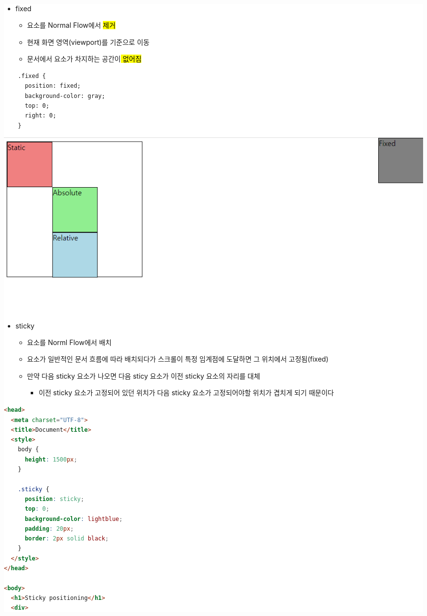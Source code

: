 - fixed
  
  - 요소를 Normal Flow에서 <mark>제거</mark>
  
  - 현재 화면 영역(viewport)를 기준으로 이동
  
  - 문서에서 요소가 차지하는 공간이<mark> 없어짐</mark>

```html
    .fixed {
      position: fixed;
      background-color: gray;
      top: 0;
      right: 0;
    }
```

<img title="" src="./imgsrc/fixed.png" alt="">

- sticky
  
  - 요소를 Norml Flow에서 배치
  
  - 요소가 일반적인 문서 흐름에 따라 배치되다가 스크롤이 특정 임계점에 도달하면 그 위치에서 고정됨(fixed)
  
  - 만약 다음 sticky 요소가 나오면 다음 sticy 요소가 이전 sticky 요소의 자리를 대체
    
    - 이전 sticky 요소가 고정되어 있던 위치가 다음 sticky 요소가 고정되어야할 위치가 겹치게 되기 때문이다

```html
<head>
  <meta charset="UTF-8">
  <title>Document</title>
  <style>
    body {
      height: 1500px;
    }

    .sticky {
      position: sticky;
      top: 0;
      background-color: lightblue;
      padding: 20px;
      border: 2px solid black;
    }
  </style>
</head>

<body>
  <h1>Sticky positioning</h1>
  <div>
```